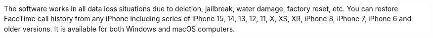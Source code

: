 The software works in all data loss situations due to deletion, jailbreak, water damage, factory reset, etc. You can restore FaceTime call history from any iPhone including series of iPhone 15, 14, 13, 12, 11, X, XS, XR, iPhone 8, iPhone 7, iPhone 6 and older versions. It is available for both Windows and macOS computers.

<ins class="adsbygoogle"
     style="display:block"
     data-ad-client="ca-pub-7571918770474297"
     data-ad-slot="8358498916"
     data-ad-format="auto"
     data-full-width-responsive="true"></ins>